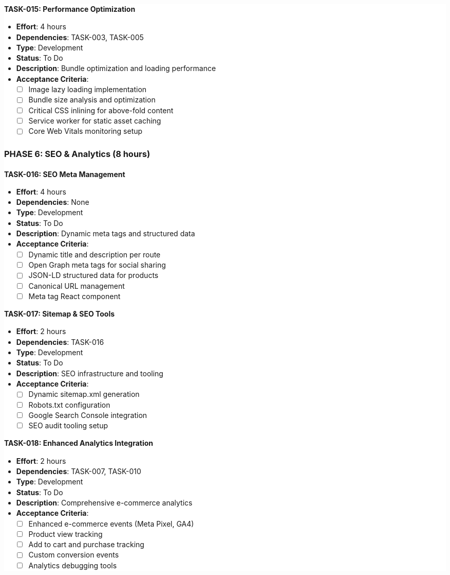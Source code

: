 **TASK-015: Performance Optimization**
- **Effort**: 4 hours
- **Dependencies**: TASK-003, TASK-005
- **Type**: Development
- **Status**: To Do
- **Description**: Bundle optimization and loading performance
- **Acceptance Criteria**:
  - [ ] Image lazy loading implementation
  - [ ] Bundle size analysis and optimization
  - [ ] Critical CSS inlining for above-fold content
  - [ ] Service worker for static asset caching
  - [ ] Core Web Vitals monitoring setup

### PHASE 6: SEO & Analytics (8 hours)

**TASK-016: SEO Meta Management**
- **Effort**: 4 hours
- **Dependencies**: None
- **Type**: Development
- **Status**: To Do
- **Description**: Dynamic meta tags and structured data
- **Acceptance Criteria**:
  - [ ] Dynamic title and description per route
  - [ ] Open Graph meta tags for social sharing
  - [ ] JSON-LD structured data for products
  - [ ] Canonical URL management
  - [ ] Meta tag React component

**TASK-017: Sitemap & SEO Tools**
- **Effort**: 2 hours
- **Dependencies**: TASK-016
- **Type**: Development
- **Status**: To Do
- **Description**: SEO infrastructure and tooling
- **Acceptance Criteria**:
  - [ ] Dynamic sitemap.xml generation
  - [ ] Robots.txt configuration
  - [ ] Google Search Console integration
  - [ ] SEO audit tooling setup

**TASK-018: Enhanced Analytics Integration**
- **Effort**: 2 hours
- **Dependencies**: TASK-007, TASK-010
- **Type**: Development
- **Status**: To Do
- **Description**: Comprehensive e-commerce analytics
- **Acceptance Criteria**:
  - [ ] Enhanced e-commerce events (Meta Pixel, GA4)
  - [ ] Product view tracking
  - [ ] Add to cart and purchase tracking
  - [ ] Custom conversion events
  - [ ] Analytics debugging tools
